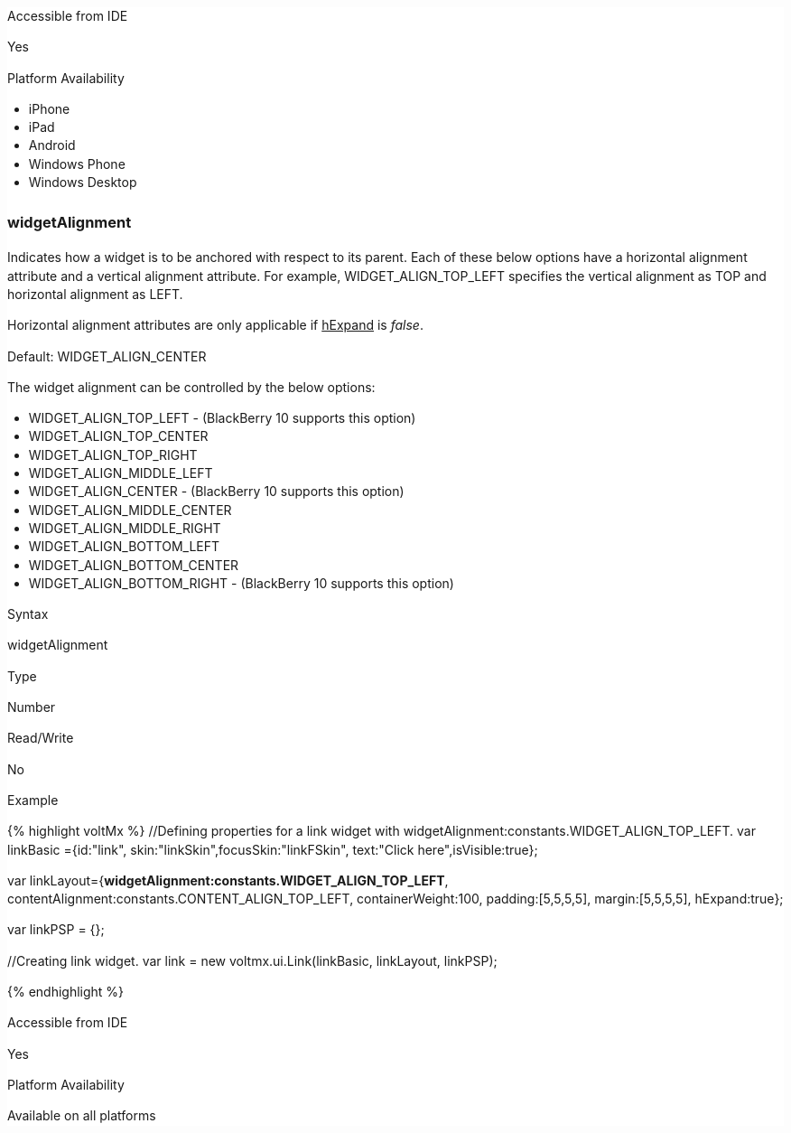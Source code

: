 Accessible from IDE

Yes

Platform Availability

*   iPhone
*   iPad
*   Android
*   Windows Phone
*   Windows Desktop

### widgetAlignment

Indicates how a widget is to be anchored with respect to its parent. Each of these below options have a horizontal alignment attribute and a vertical alignment attribute. For example, WIDGET\_ALIGN\_TOP\_LEFT specifies the vertical alignment as TOP and horizontal alignment as LEFT.

Horizontal alignment attributes are only applicable if [hExpand](#hexpand) is _false_.

Default: WIDGET\_ALIGN\_CENTER

The widget alignment can be controlled by the below options:

*   WIDGET\_ALIGN\_TOP\_LEFT - (BlackBerry 10 supports this option)
*   WIDGET\_ALIGN\_TOP\_CENTER
*   WIDGET\_ALIGN\_TOP\_RIGHT
*   WIDGET\_ALIGN\_MIDDLE\_LEFT
*   WIDGET\_ALIGN\_CENTER - (BlackBerry 10 supports this option)
*   WIDGET\_ALIGN\_MIDDLE\_CENTER
*   WIDGET\_ALIGN\_MIDDLE\_RIGHT
*   WIDGET\_ALIGN\_BOTTOM\_LEFT
*   WIDGET\_ALIGN\_BOTTOM\_CENTER
*   WIDGET\_ALIGN\_BOTTOM\_RIGHT - (BlackBerry 10 supports this option)

Syntax

widgetAlignment

Type

Number

Read/Write

No

Example

{% highlight voltMx %}
//Defining properties for a link widget with widgetAlignment:constants.WIDGET_ALIGN_TOP_LEFT.
var linkBasic ={id:"link", skin:"linkSkin",focusSkin:"linkFSkin", text:"Click here",isVisible:true};

var linkLayout={**widgetAlignment:constants.WIDGET_ALIGN_TOP_LEFT**, contentAlignment:constants.CONTENT_ALIGN_TOP_LEFT, containerWeight:100, padding:[5,5,5,5], margin:[5,5,5,5], hExpand:true};

var linkPSP = {};

//Creating link widget.
var link = new voltmx.ui.Link(linkBasic, linkLayout, linkPSP);


{% endhighlight %}

Accessible from IDE

Yes

Platform Availability

Available on all platforms

